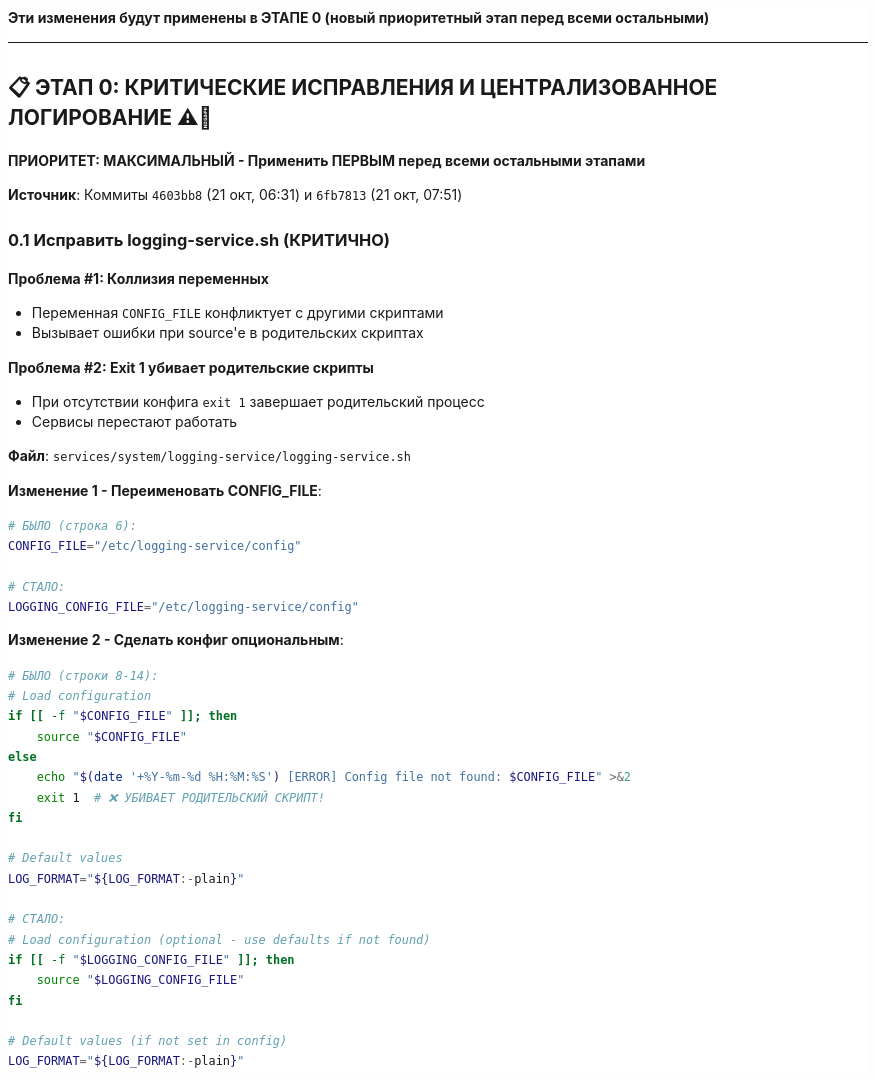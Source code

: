 **Эти изменения будут применены в ЭТАПЕ 0 (новый приоритетный этап перед всеми остальными)**

---

## 📋 ЭТАП 0: КРИТИЧЕСКИЕ ИСПРАВЛЕНИЯ И ЦЕНТРАЛИЗОВАННОЕ ЛОГИРОВАНИЕ ⚠️🔴

**ПРИОРИТЕТ: МАКСИМАЛЬНЫЙ - Применить ПЕРВЫМ перед всеми остальными этапами**

**Источник**: Коммиты `4603bb8` (21 окт, 06:31) и `6fb7813` (21 окт, 07:51)

### 0.1 Исправить logging-service.sh (КРИТИЧНО)

**Проблема #1: Коллизия переменных**
- Переменная `CONFIG_FILE` конфликтует с другими скриптами
- Вызывает ошибки при source'е в родительских скриптах

**Проблема #2: Exit 1 убивает родительские скрипты**
- При отсутствии конфига `exit 1` завершает родительский процесс
- Сервисы перестают работать

**Файл**: `services/system/logging-service/logging-service.sh`

**Изменение 1 - Переименовать CONFIG_FILE**:
```bash
# БЫЛО (строка 6):
CONFIG_FILE="/etc/logging-service/config"

# СТАЛО:
LOGGING_CONFIG_FILE="/etc/logging-service/config"
```

**Изменение 2 - Сделать конфиг опциональным**:
```bash
# БЫЛО (строки 8-14):
# Load configuration
if [[ -f "$CONFIG_FILE" ]]; then
    source "$CONFIG_FILE"
else
    echo "$(date '+%Y-%m-%d %H:%M:%S') [ERROR] Config file not found: $CONFIG_FILE" >&2
    exit 1  # ❌ УБИВАЕТ РОДИТЕЛЬСКИЙ СКРИПТ!
fi

# Default values
LOG_FORMAT="${LOG_FORMAT:-plain}"

# СТАЛО:
# Load configuration (optional - use defaults if not found)
if [[ -f "$LOGGING_CONFIG_FILE" ]]; then
    source "$LOGGING_CONFIG_FILE"
fi

# Default values (if not set in config)
LOG_FORMAT="${LOG_FORMAT:-plain}"
```
